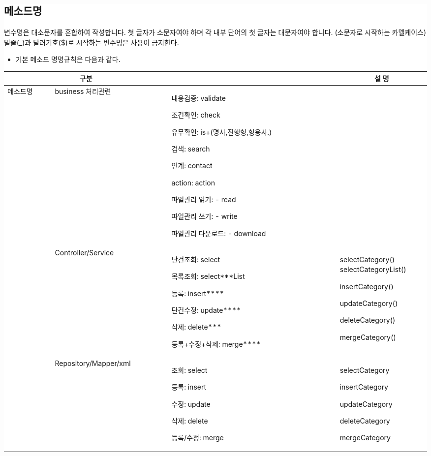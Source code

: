 ## 메소드명

변수명은 대소문자를 혼합하여 작성합니다. 첫 글자가 소문자여야 하며 각
내부 단어의 첫 글자는 대문자여야 합니다. (소문자로 시작하는 카멜케이스)
밑줄(\_)과 달러기호($)로 시작하는 변수명은 사용이 금지한다.

- 기본 메소드 명명규칙은 다음과 같다.

<table>
<colgroup>
<col style="width: 11%" />
<col style="width: 27%" />
<col style="width: 39%" />
<col style="width: 21%" />
</colgroup>
<thead>
<tr class="header">
<th colspan="2"><strong>구분</strong></th>
<th></th>
<th><strong>설 명</strong></th>
</tr>
</thead>
<tbody>
<tr class="odd">
<td rowspan="3">메소드명</td>
<td>business 처리관련</td>
<td><p>내용검증: validate</p>
<p>조건확인: check</p>
<p>유무확인: is+(명사,진행형,형용사.)</p>
<p>검색: search</p>
<p>연계: contact</p>
<p>action: action</p>
<p>파일관리 읽기: - read</p>
<p>파일관리 쓰기: - write</p>
<p>파일관리 다운로드: - download</p></td>
<td></td>
</tr>
<tr class="even">
<td>Controller/Service</td>
<td><p>단건조회: select</p>
<p>목록조회: select***List</p>
<p>등록: insert****</p>
<p>단건수정: update****</p>
<p>삭제: delete***</p>
<p>등록+수정+삭제: merge****</p></td>
<td><p>selectCategory() selectCategoryList()</p>
<p>insertCategory()</p>
<p>updateCategory()</p>
<p>deleteCategory()</p>
<p>mergeCategory()</p></td>
</tr>
<tr class="odd">
<td>Repository/Mapper/xml</td>
<td><p>조회: select</p>
<p>등록: insert</p>
<p>수정: update</p>
<p>삭제: delete</p>
<p>등록/수정: merge</p></td>
<td><p>selectCategory</p>
<p>insertCategory</p>
<p>updateCategory</p>
<p>deleteCategory</p>
<p>mergeCategory</p></td>
</tr>